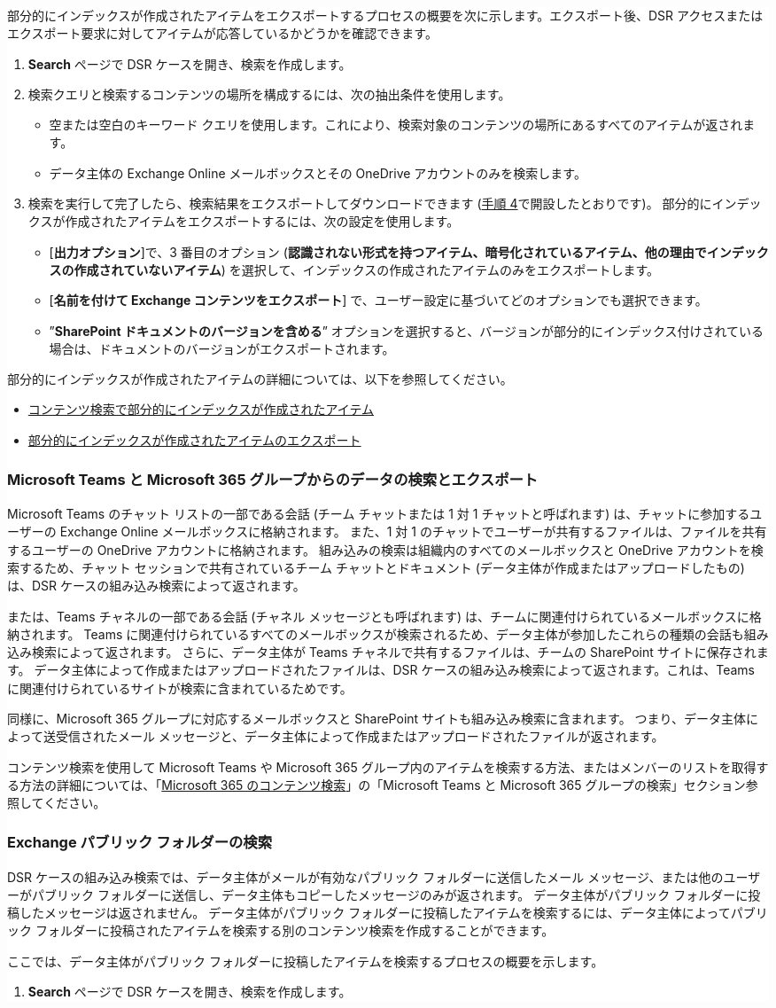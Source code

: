 部分的にインデックスが作成されたアイテムをエクスポートするプロセスの概要を次に示します。エクスポート後、DSR アクセスまたはエクスポート要求に対してアイテムが応答しているかどうかを確認できます。
  
1. **Search** ページで DSR ケースを開き、検索を作成します。

2. 検索クエリと検索するコンテンツの場所を構成するには、次の抽出条件を使用します。

    - 空または空白のキーワード クエリを使用します。これにより、検索対象のコンテンツの場所にあるすべてのアイテムが返されます。

    - データ主体の Exchange Online メールボックスとその OneDrive アカウントのみを検索します。

3. 検索を実行して完了したら、検索結果をエクスポートしてダウンロードできます ([手順 4](#step-4-export-the-data)で開設したとおりです)。 部分的にインデックスが作成されたアイテムをエクスポートするには、次の設定を使用します。

    - [**出力オプション**]で、3 番目のオプション (**認識されない形式を持つアイテム、暗号化されているアイテム、他の理由でインデックスの作成されていないアイテム**) を選択して、インデックスの作成されたアイテムのみをエクスポートします。

    - [**名前を付けて Exchange コンテンツをエクスポート**] で、ユーザー設定に基づいてどのオプションでも選択できます。

    - ”**SharePoint ドキュメントのバージョンを含める**” オプションを選択すると、バージョンが部分的にインデックス付けされている場合は、ドキュメントのバージョンがエクスポートされます。

部分的にインデックスが作成されたアイテムの詳細については、以下を参照してください。
  
- [コンテンツ検索で部分的にインデックスが作成されたアイテム](/microsoft-365/compliance/partially-indexed-items-in-content-search)

- [部分的にインデックスが作成されたアイテムのエクスポート](/microsoft-365/compliance/export-search-results#exporting-partially-indexed-items)

### <a name="searching-and-exporting-data-from-microsoft-teams-and-microsoft-365-groups"></a>Microsoft Teams と Microsoft 365 グループからのデータの検索とエクスポート

Microsoft Teams のチャット リストの一部である会話 (チーム チャットまたは 1 対 1 チャットと呼ばれます) は、チャットに参加するユーザーの Exchange Online メールボックスに格納されます。 また、1 対 1 のチャットでユーザーが共有するファイルは、ファイルを共有するユーザーの OneDrive アカウントに格納されます。 組み込みの検索は組織内のすべてのメールボックスと OneDrive アカウントを検索するため、チャット セッションで共有されているチーム チャットとドキュメント (データ主体が作成またはアップロードしたもの) は、DSR ケースの組み込み検索によって返されます。
  
または、Teams チャネルの一部である会話 (チャネル メッセージとも呼ばれます) は、チームに関連付けられているメールボックスに格納されます。 Teams に関連付けられているすべてのメールボックスが検索されるため、データ主体が参加したこれらの種類の会話も組み込み検索によって返されます。 さらに、データ主体が Teams チャネルで共有するファイルは、チームの SharePoint サイトに保存されます。 データ主体によって作成またはアップロードされたファイルは、DSR ケースの組み込み検索によって返されます。これは、Teams に関連付けられているサイトが検索に含まれているためです。
  
同様に、Microsoft 365 グループに対応するメールボックスと SharePoint サイトも組み込み検索に含まれます。 つまり、データ主体によって送受信されたメール メッセージと、データ主体によって作成またはアップロードされたファイルが返されます。 
  
コンテンツ検索を使用して Microsoft Teams や Microsoft 365 グループ内のアイテムを検索する方法、またはメンバーのリストを取得する方法の詳細については、「[Microsoft 365 のコンテンツ検索](/microsoft-365/compliance/content-search-reference#searching-microsoft-teams-and-microsoft-365-groups)」の「Microsoft Teams と Microsoft 365 グループの検索」セクション参照してください。
  
### <a name="searching-exchange-public-folders"></a>Exchange パブリック フォルダーの検索

DSR ケースの組み込み検索では、データ主体がメールが有効なパブリック フォルダーに送信したメール メッセージ、または他のユーザーがパブリック フォルダーに送信し、データ主体もコピーしたメッセージのみが返されます。 データ主体がパブリック フォルダーに投稿したメッセージは返されません。 データ主体がパブリック フォルダーに投稿したアイテムを検索するには、データ主体によってパブリック フォルダーに投稿されたアイテムを検索する別のコンテンツ検索を作成することができます。
  
ここでは、データ主体がパブリック フォルダーに投稿したアイテムを検索するプロセスの概要を示します。 
  
1. **Search** ページで DSR ケースを開き、検索を作成します。 
